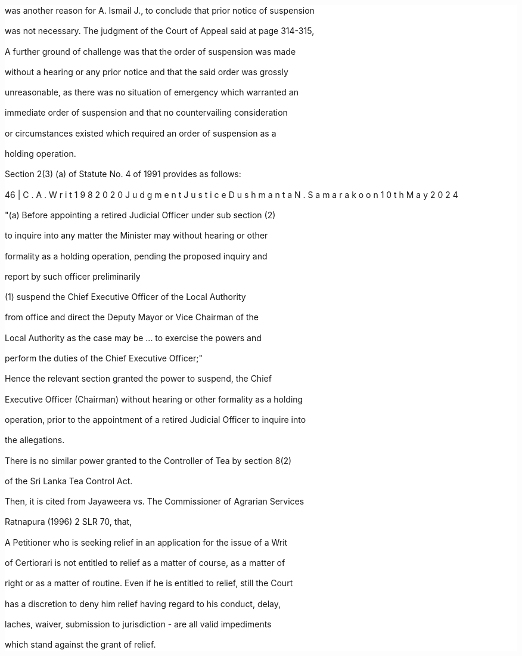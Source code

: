 was another reason for A. Ismail J., to conclude that prior notice of suspension

was not necessary. The judgment of the Court of Appeal said at page 314-315,

A further ground of challenge was that the order of suspension was made

without a hearing or any prior notice and that the said order was grossly

unreasonable, as there was no situation of emergency which warranted an

immediate order of suspension and that no countervailing consideration

or circumstances existed which required an order of suspension as a

holding operation.

Section 2(3) (a) of Statute No. 4 of 1991 provides as follows:

46 | C . A . W r i t 1 9 8 2 0 2 0 J u d g m e n t J u s t i c e D u s h m a n t a N . S a m a r a k o o n 1 0 t h M a y 2 0 2 4

"(a) Before appointing a retired Judicial Officer under sub section (2)

to inquire into any matter the Minister may without hearing or other

formality as a holding operation, pending the proposed inquiry and

report by such officer preliminarily

(1) suspend the Chief Executive Officer of the Local Authority

from office and direct the Deputy Mayor or Vice Chairman of the

Local Authority as the case may be ... to exercise the powers and

perform the duties of the Chief Executive Officer;"

Hence the relevant section granted the power to suspend, the Chief

Executive Officer (Chairman) without hearing or other formality as a holding

operation, prior to the appointment of a retired Judicial Officer to inquire into

the allegations.

There is no similar power granted to the Controller of Tea by section 8(2)

of the Sri Lanka Tea Control Act.

Then, it is cited from Jayaweera vs. The Commissioner of Agrarian Services

Ratnapura (1996) 2 SLR 70, that,

A Petitioner who is seeking relief in an application for the issue of a Writ

of Certiorari is not entitled to relief as a matter of course, as a matter of

right or as a matter of routine. Even if he is entitled to relief, still the Court

has a discretion to deny him relief having regard to his conduct, delay,

laches, waiver, submission to jurisdiction - are all valid impediments

which stand against the grant of relief.
